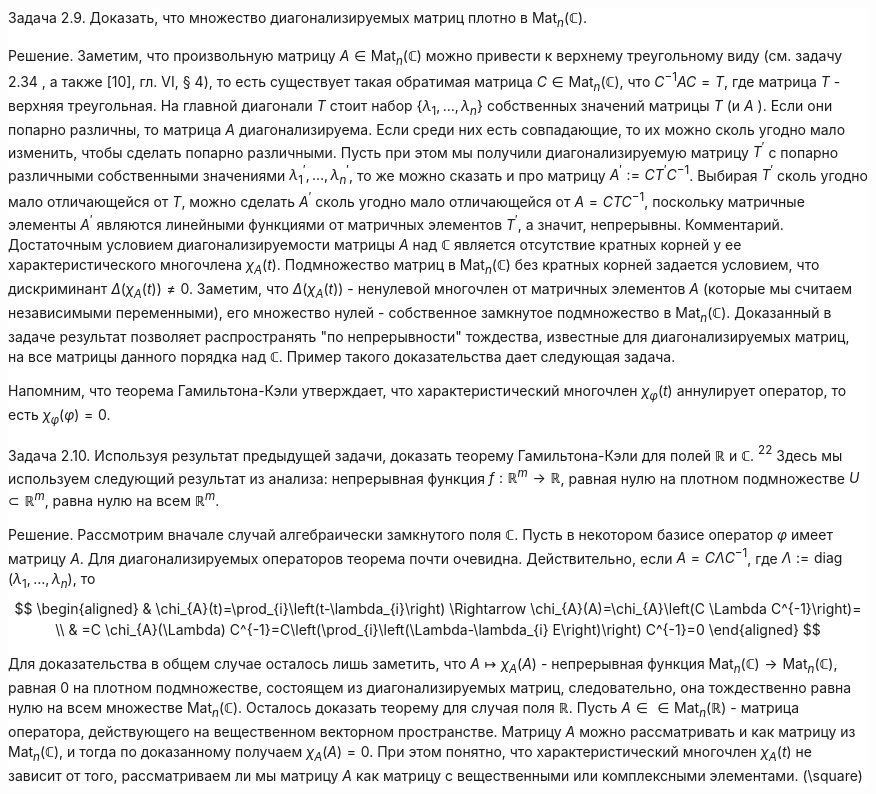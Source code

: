 Задача 2.9. Доказать, что множество диагонализируемых матриц плотно в $\operatorname{Mat}_{n}(\mathbb{C})$.

Решение. Заметим, что произвольную матрицу $A \in \operatorname{Mat}_{n}(\mathbb{C})$ можно привести к верхнему треугольному виду (см. задачу 2.34 , а также [10], гл. VI, § 4), то есть существует такая обратимая матрица $C \in \operatorname{Mat}_{n}(\mathbb{C})$, что $C^{-1} A C=T$, где матрица $T$ - верхняя треугольная. На главной диагонали $T$ стоит набор $\left\{\lambda_{1}, \ldots, \lambda_{n}\right\}$ собственных значений матрицы $T$ (и $A$ ). Если они попарно различны, то матрица $A$ диагонализируема. Если среди них есть совпадающие, то их можно сколь угодно мало изменить, чтобы сделать попарно различными. Пусть при этом мы получили диагонализируемую матрицу $T^{\prime}$ с попарно различными собственными значениями $\lambda_{1}^{\prime}, \ldots, \lambda_{n}^{\prime}$, то же можно сказать и про матрицу $A^{\prime}:=C T^{\prime} C^{-1}$. Выбирая $T^{\prime}$ сколь угодно мало отличающейся от $T$, можно сделать $A^{\prime}$ сколь угодно мало отличающейся от $A=C T C^{-1}$, поскольку матричные элементы $A^{\prime}$ являются линейными функциями от матричных элементов $T^{\prime}$, а значит, непрерывны.
Комментарий. Достаточным условием диагонализируемости матрицы $A$ над $\mathbb{C}$ является отсутствие кратных корней у ее характеристического многочлена $\chi_{A}(t)$. Подмножество матриц в $\operatorname{Mat}_{n}(\mathbb{C})$ без кратных корней задается условием, что дискриминант $\Delta\left(\chi_{A}(t)\right) \neq 0$. Заметим, что $\Delta\left(\chi_{A}(t)\right)$ - ненулевой многочлен от матричных элементов $A$ (которые мы считаем независимыми переменными), его множество нулей - собственное замкнутое подмножество в $\operatorname{Mat}_{n}(\mathbb{C})$.
Доказанный в задаче результат позволяет распространять "по непрерывности" тождества, известные для диагонализируемых матриц, на все матрицы данного порядка над $\mathbb{C}$. Пример такого доказательства дает следующая задача.

Напомним, что теорема Гамильтона-Кэли утверждает, что характеристический многочлен $\chi_{\varphi}(t)$ аннулирует оператор, то есть $\chi_{\varphi}(\varphi)=0$.

Задача 2.10. Используя результат предыдущей задачи, доказать теорему Гамильтона-Кэли для полей $\mathbb{R}$ и $\mathbb{C}$.
${ }^{22}$ Здесь мы используем следующий результат из анализа: непрерывная функция $f: \mathbb{R}^{m} \rightarrow \mathbb{R}$, равная нулю на плотном подмножестве $U \subset \mathbb{R}^{m}$, равна нулю на всем $\mathbb{R}^{m}$.

Решение. Рассмотрим вначале случай алгебраически замкнутого поля $\mathbb{C}$. Пусть в некотором базисе оператор $\varphi$ имеет матрицу $A$. Для диагонализируемых операторов теорема почти очевидна. Действительно, если $A=C \Lambda C^{-1}$, где $\Lambda:=\operatorname{diag}\left(\lambda_{1}, \ldots, \lambda_{n}\right)$, то
$$
\begin{aligned}
& \chi_{A}(t)=\prod_{i}\left(t-\lambda_{i}\right) \Rightarrow \chi_{A}(A)=\chi_{A}\left(C \Lambda C^{-1}\right)= \\
& =C \chi_{A}(\Lambda) C^{-1}=C\left(\prod_{i}\left(\Lambda-\lambda_{i} E\right)\right) C^{-1}=0
\end{aligned}
$$

Для доказательства в общем случае осталось лишь заметить, что $A \mapsto \chi_{A}(A)$ - непрерывная функция $\operatorname{Mat}_{n}(\mathbb{C}) \rightarrow \operatorname{Mat}_{n}(\mathbb{C})$, равная 0 на плотном подмножестве, состоящем из диагонализируемых матриц, следовательно, она тождественно равна нулю на всем множестве $\operatorname{Mat}_{n}(\mathbb{C})$.
Осталось доказать теорему для случая поля $\mathbb{R}$. Пусть $A \in \in \operatorname{Mat}_{n}(\mathbb{R})$ - матрица оператора, действующего на вещественном векторном пространстве. Матрицу $A$ можно рассматривать и как матрицу из $\operatorname{Mat}_{n}(\mathbb{C})$, и тогда по доказанному получаем $\chi_{A}(A)=0$. При этом понятно, что характеристический многочлен $\chi_{A}(t)$ не зависит от того, рассматриваем ли мы матрицу $A$ как матрицу с вещественными или комплексными элементами. \(\square\)
